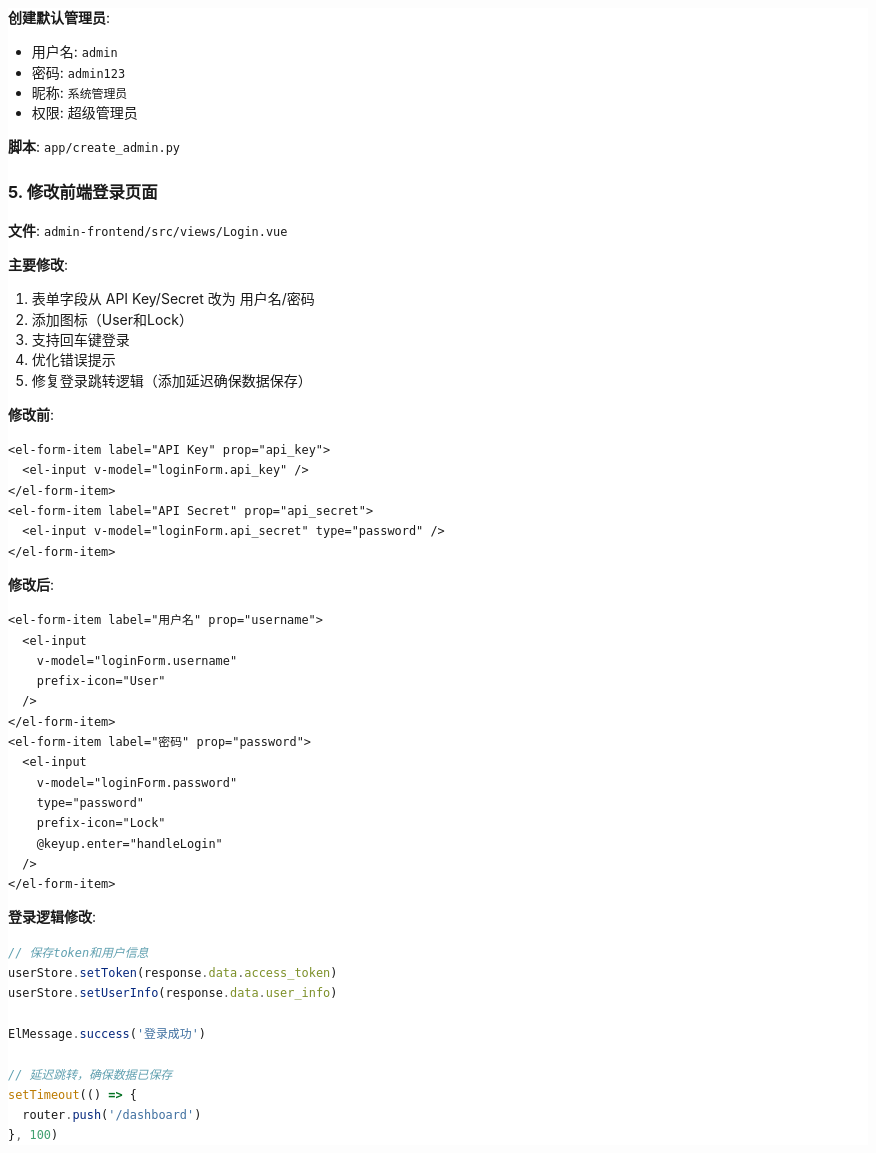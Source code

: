 **创建默认管理员**:
- 用户名: `admin`
- 密码: `admin123`
- 昵称: `系统管理员`
- 权限: 超级管理员

**脚本**: `app/create_admin.py`

### 5. 修改前端登录页面

**文件**: `admin-frontend/src/views/Login.vue`

**主要修改**:
1. 表单字段从 API Key/Secret 改为 用户名/密码
2. 添加图标（User和Lock）
3. 支持回车键登录
4. 优化错误提示
5. 修复登录跳转逻辑（添加延迟确保数据保存）

**修改前**:
```vue
<el-form-item label="API Key" prop="api_key">
  <el-input v-model="loginForm.api_key" />
</el-form-item>
<el-form-item label="API Secret" prop="api_secret">
  <el-input v-model="loginForm.api_secret" type="password" />
</el-form-item>
```

**修改后**:
```vue
<el-form-item label="用户名" prop="username">
  <el-input 
    v-model="loginForm.username"
    prefix-icon="User"
  />
</el-form-item>
<el-form-item label="密码" prop="password">
  <el-input 
    v-model="loginForm.password"
    type="password"
    prefix-icon="Lock"
    @keyup.enter="handleLogin"
  />
</el-form-item>
```

**登录逻辑修改**:
```typescript
// 保存token和用户信息
userStore.setToken(response.data.access_token)
userStore.setUserInfo(response.data.user_info)

ElMessage.success('登录成功')

// 延迟跳转，确保数据已保存
setTimeout(() => {
  router.push('/dashboard')
}, 100)
```
